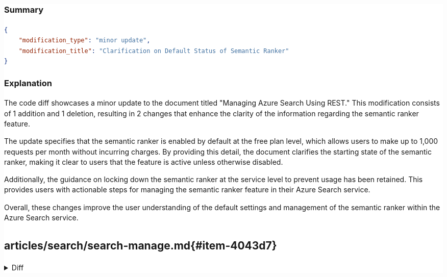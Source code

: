 ### Summary

```json
{
    "modification_type": "minor update",
    "modification_title": "Clarification on Default Status of Semantic Ranker"
}
```

### Explanation
The code diff showcases a minor update to the document titled "Managing Azure Search Using REST." This modification consists of 1 addition and 1 deletion, resulting in 2 changes that enhance the clarity of the information regarding the semantic ranker feature.

The update specifies that the semantic ranker is enabled by default at the free plan level, which allows users to make up to 1,000 requests per month without incurring charges. By providing this detail, the document clarifies the starting state of the semantic ranker, making it clear to users that the feature is active unless otherwise disabled.

Additionally, the guidance on locking down the semantic ranker at the service level to prevent usage has been retained. This provides users with actionable steps for managing the semantic ranker feature in their Azure Search service.

Overall, these changes improve the user understanding of the default settings and management of the semantic ranker within the Azure Search service.

## articles/search/search-manage.md{#item-4043d7}

<details><summary>Diff</summary></details>